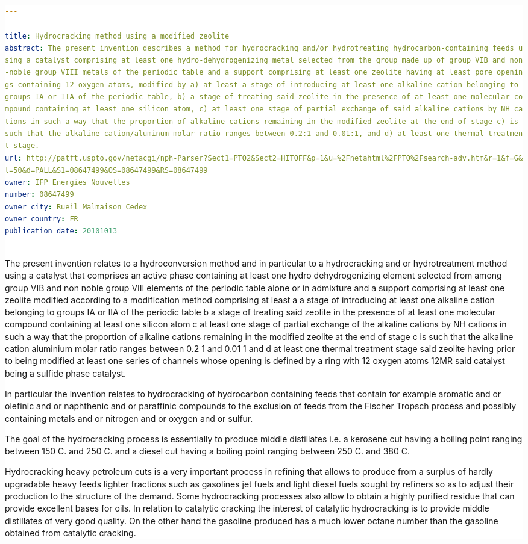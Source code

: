 ```yaml
---

title: Hydrocracking method using a modified zeolite
abstract: The present invention describes a method for hydrocracking and/or hydrotreating hydrocarbon-containing feeds using a catalyst comprising at least one hydro-dehydrogenizing metal selected from the group made up of group VIB and non-noble group VIII metals of the periodic table and a support comprising at least one zeolite having at least pore openings containing 12 oxygen atoms, modified by a) at least a stage of introducing at least one alkaline cation belonging to groups IA or IIA of the periodic table, b) a stage of treating said zeolite in the presence of at least one molecular compound containing at least one silicon atom, c) at least one stage of partial exchange of said alkaline cations by NH cations in such a way that the proportion of alkaline cations remaining in the modified zeolite at the end of stage c) is such that the alkaline cation/aluminum molar ratio ranges between 0.2:1 and 0.01:1, and d) at least one thermal treatment stage.
url: http://patft.uspto.gov/netacgi/nph-Parser?Sect1=PTO2&Sect2=HITOFF&p=1&u=%2Fnetahtml%2FPTO%2Fsearch-adv.htm&r=1&f=G&l=50&d=PALL&S1=08647499&OS=08647499&RS=08647499
owner: IFP Energies Nouvelles
number: 08647499
owner_city: Rueil Malmaison Cedex
owner_country: FR
publication_date: 20101013
---
```

The present invention relates to a hydroconversion method and in particular to a hydrocracking and or hydrotreatment method using a catalyst that comprises an active phase containing at least one hydro dehydrogenizing element selected from among group VIB and non noble group VIII elements of the periodic table alone or in admixture and a support comprising at least one zeolite modified according to a modification method comprising at least a a stage of introducing at least one alkaline cation belonging to groups IA or IIA of the periodic table b a stage of treating said zeolite in the presence of at least one molecular compound containing at least one silicon atom c at least one stage of partial exchange of the alkaline cations by NH cations in such a way that the proportion of alkaline cations remaining in the modified zeolite at the end of stage c is such that the alkaline cation aluminium molar ratio ranges between 0.2 1 and 0.01 1 and d at least one thermal treatment stage said zeolite having prior to being modified at least one series of channels whose opening is defined by a ring with 12 oxygen atoms 12MR said catalyst being a sulfide phase catalyst.

In particular the invention relates to hydrocracking of hydrocarbon containing feeds that contain for example aromatic and or olefinic and or naphthenic and or paraffinic compounds to the exclusion of feeds from the Fischer Tropsch process and possibly containing metals and or nitrogen and or oxygen and or sulfur.

The goal of the hydrocracking process is essentially to produce middle distillates i.e. a kerosene cut having a boiling point ranging between 150 C. and 250 C. and a diesel cut having a boiling point ranging between 250 C. and 380 C.

Hydrocracking heavy petroleum cuts is a very important process in refining that allows to produce from a surplus of hardly upgradable heavy feeds lighter fractions such as gasolines jet fuels and light diesel fuels sought by refiners so as to adjust their production to the structure of the demand. Some hydrocracking processes also allow to obtain a highly purified residue that can provide excellent bases for oils. In relation to catalytic cracking the interest of catalytic hydrocracking is to provide middle distillates of very good quality. On the other hand the gasoline produced has a much lower octane number than the gasoline obtained from catalytic cracking.
